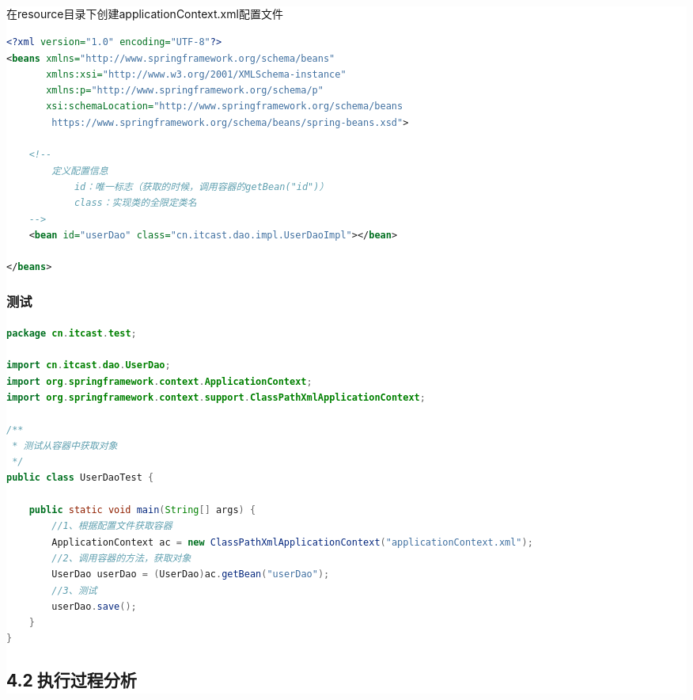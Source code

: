 在resource目录下创建applicationContext.xml配置文件

```xml
<?xml version="1.0" encoding="UTF-8"?>
<beans xmlns="http://www.springframework.org/schema/beans"
       xmlns:xsi="http://www.w3.org/2001/XMLSchema-instance"
       xmlns:p="http://www.springframework.org/schema/p"
       xsi:schemaLocation="http://www.springframework.org/schema/beans
        https://www.springframework.org/schema/beans/spring-beans.xsd">

    <!--
        定义配置信息
            id：唯一标志（获取的时候，调用容器的getBean("id")）
            class：实现类的全限定类名
    -->
    <bean id="userDao" class="cn.itcast.dao.impl.UserDaoImpl"></bean>

</beans>
```

### 测试

```java
package cn.itcast.test;

import cn.itcast.dao.UserDao;
import org.springframework.context.ApplicationContext;
import org.springframework.context.support.ClassPathXmlApplicationContext;

/**
 * 测试从容器中获取对象
 */
public class UserDaoTest {

    public static void main(String[] args) {
        //1、根据配置文件获取容器
        ApplicationContext ac = new ClassPathXmlApplicationContext("applicationContext.xml");
        //2、调用容器的方法，获取对象
        UserDao userDao = (UserDao)ac.getBean("userDao");
        //3、测试
        userDao.save();
    }
}
```



## 4.2 执行过程分析
